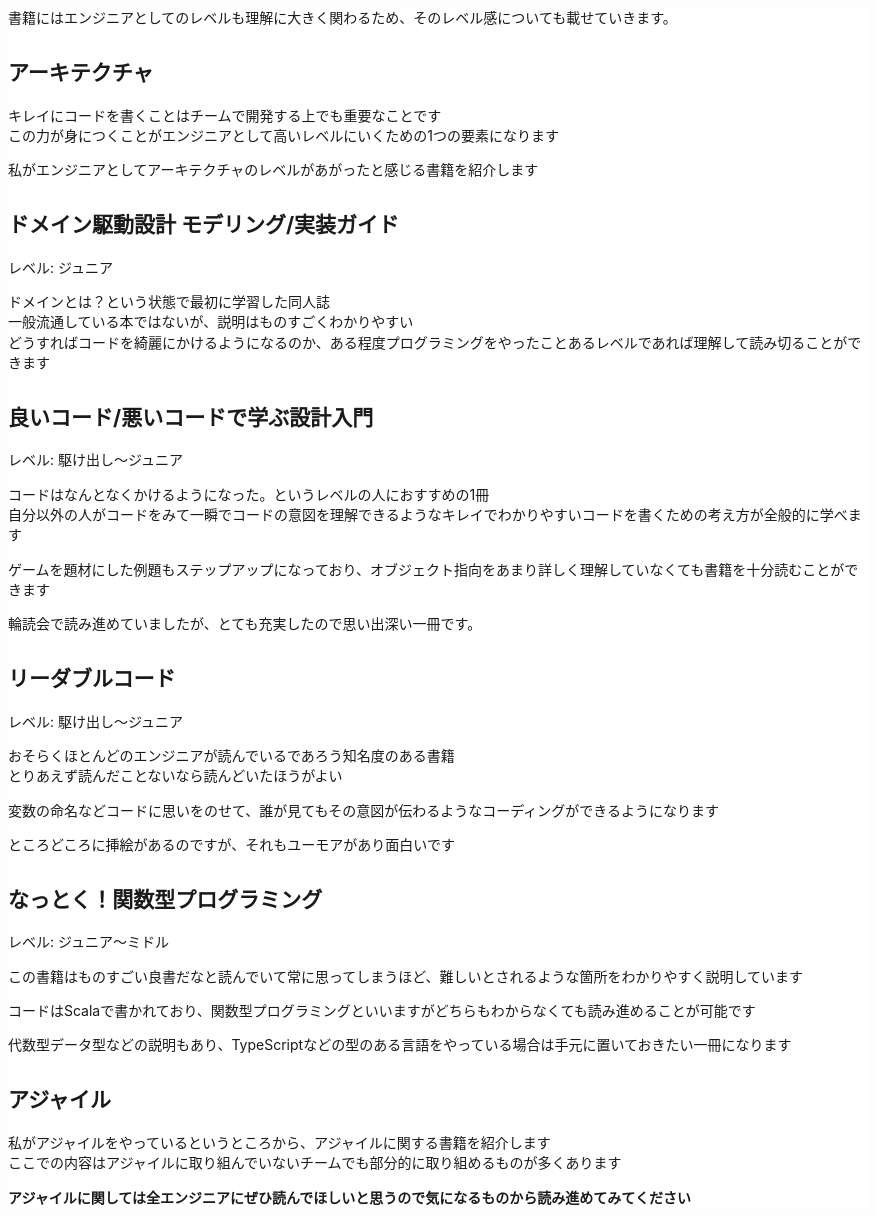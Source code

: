 書籍にはエンジニアとしてのレベルも理解に大きく関わるため、そのレベル感についても載せていきます。

## アーキテクチャ

キレイにコードを書くことはチームで開発する上でも重要なことです  
この力が身につくことがエンジニアとして高いレベルにいくための1つの要素になります

私がエンジニアとしてアーキテクチャのレベルがあがったと感じる書籍を紹介します

## ドメイン駆動設計 モデリング/実装ガイド

レベル: ジュニア

ドメインとは？という状態で最初に学習した同人誌  
一般流通している本ではないが、説明はものすごくわかりやすい  
どうすればコードを綺麗にかけるようになるのか、ある程度プログラミングをやったことあるレベルであれば理解して読み切ることができます

## 良いコード/悪いコードで学ぶ設計入門

レベル: 駆け出し〜ジュニア

コードはなんとなくかけるようになった。というレベルの人におすすめの1冊  
自分以外の人がコードをみて一瞬でコードの意図を理解できるようなキレイでわかりやすいコードを書くための考え方が全般的に学べます

ゲームを題材にした例題もステップアップになっており、オブジェクト指向をあまり詳しく理解していなくても書籍を十分読むことができます

輪読会で読み進めていましたが、とても充実したので思い出深い一冊です。

## リーダブルコード

レベル: 駆け出し〜ジュニア

おそらくほとんどのエンジニアが読んでいるであろう知名度のある書籍  
とりあえず読んだことないなら読んどいたほうがよい

変数の命名などコードに思いをのせて、誰が見てもその意図が伝わるようなコーディングができるようになります

ところどころに挿絵があるのですが、それもユーモアがあり面白いです

## なっとく！関数型プログラミング

レベル: ジュニア〜ミドル

この書籍はものすごい良書だなと読んでいて常に思ってしまうほど、難しいとされるような箇所をわかりやすく説明しています

コードはScalaで書かれており、関数型プログラミングといいますがどちらもわからなくても読み進めることが可能です

代数型データ型などの説明もあり、TypeScriptなどの型のある言語をやっている場合は手元に置いておきたい一冊になります

## アジャイル

私がアジャイルをやっているというところから、アジャイルに関する書籍を紹介します  
ここでの内容はアジャイルに取り組んでいないチームでも部分的に取り組めるものが多くあります

**アジャイルに関しては全エンジニアにぜひ読んでほしいと思うので気になるものから読み進めてみてください**
